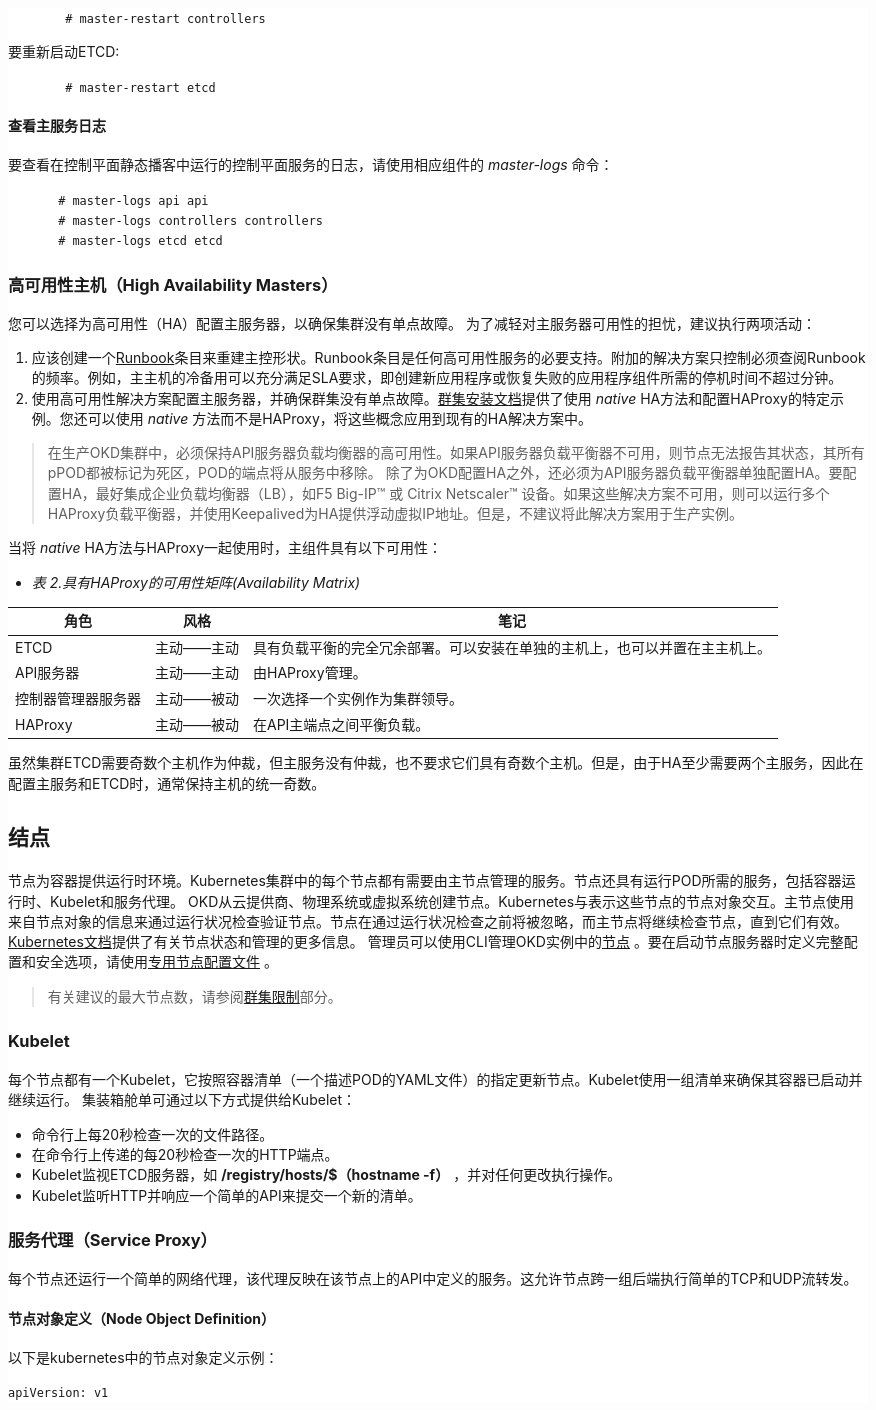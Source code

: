 ```
        # master-restart controllers
```
要重新启动ETCD:
```
        # master-restart etcd
```
#### 查看主服务日志
要查看在控制平面静态播客中运行的控制平面服务的日志，请使用相应组件的 *master-logs* 命令：
```
       # master-logs api api 
       # master-logs controllers controllers 
       # master-logs etcd etcd
```
###         高可用性主机（High Availability Masters）
您可以选择为高可用性（HA）配置主服务器，以确保集群没有单点故障。
为了减轻对主服务器可用性的担忧，建议执行两项活动：
1. 应该创建一个[Runbook](https://en.wikipedia.org/wiki/Runbook)条目来重建主控形状。Runbook条目是任何高可用性服务的必要支持。附加的解决方案只控制必须查阅Runbook的频率。例如，主主机的冷备用可以充分满足SLA要求，即创建新应用程序或恢复失败的应用程序组件所需的停机时间不超过分钟。
2. 使用高可用性解决方案配置主服务器，并确保群集没有单点故障。[群集安装文档](https://docs.okd.io/latest/install/example_inventories.html#multiple-masters)提供了使用 *native* HA方法和配置HAProxy的特定示例。您还可以使用 *native* 方法而不是HAProxy，将这些概念应用到现有的HA解决方案中。
>在生产OKD集群中，必须保持API服务器负载均衡器的高可用性。如果API服务器负载平衡器不可用，则节点无法报告其状态，其所有pPOD都被标记为死区，POD的端点将从服务中移除。
>除了为OKD配置HA之外，还必须为API服务器负载平衡器单独配置HA。要配置HA，最好集成企业负载均衡器（LB），如F5 Big-IP™ 或 Citrix Netscaler™ 设备。如果这些解决方案不可用，则可以运行多个HAProxy负载平衡器，并使用Keepalived为HA提供浮动虚拟IP地址。但是，不建议将此解决方案用于生产实例。

当将 *native* HA方法与HAProxy一起使用时，主组件具有以下可用性：
+ *表 2.具有HAProxy的可用性矩阵(Availability Matrix)*

|    角色          |      风格     |      笔记             |
|---------------|-----------------|--------------|
| ETCD   |主动——主动|具有负载平衡的完全冗余部署。可以安装在单独的主机上，也可以并置在主主机上。|
|API服务器|主动——主动|由HAProxy管理。|
|控制器管理器服务器|主动——被动|一次选择一个实例作为集群领导。|
|HAProxy|主动——被动|在API主端点之间平衡负载。|
虽然集群ETCD需要奇数个主机作为仲裁，但主服务没有仲裁，也不要求它们具有奇数个主机。但是，由于HA至少需要两个主服务，因此在配置主服务和ETCD时，通常保持主机的统一奇数。
##   结点
节点为容器提供运行时环境。Kubernetes集群中的每个节点都有需要由主节点管理的服务。节点还具有运行POD所需的服务，包括容器运行时、Kubelet和服务代理。
OKD从云提供商、物理系统或虚拟系统创建节点。Kubernetes与表示这些节点的节点对象交互。主节点使用来自节点对象的信息来通过运行状况检查验证节点。节点在通过运行状况检查之前将被忽略，而主节点将继续检查节点，直到它们有效。[Kubernetes文档](https://kubernetes.io/docs/concepts/architecture/nodes/management)提供了有关节点状态和管理的更多信息。
管理员可以使用CLI管理OKD实例中的[节点](https://docs.okd.io/latest/admin_guide/manage_nodes.html#admin-guide-manage-nodes) 。要在启动节点服务器时定义完整配置和安全选项，请使用[专用节点配置文件](https://docs.okd.io/latest/install_config/master_node_configuration.html#install-config-master-node-configuration) 。
>有关建议的最大节点数，请参阅[群集限制](.https://docs.okd.io/latest/scaling_performance/cluster_limits.html#scaling-performance-cluster-limits)部分。
###         Kubelet
每个节点都有一个Kubelet，它按照容器清单（一个描述POD的YAML文件）的指定更新节点。Kubelet使用一组清单来确保其容器已启动并继续运行。
集装箱舱单可通过以下方式提供给Kubelet：
* 命令行上每20秒检查一次的文件路径。
* 在命令行上传递的每20秒检查一次的HTTP端点。
* Kubelet监视ETCD服务器，如 **/registry/hosts/$（hostname -f）** ，并对任何更改执行操作。
* Kubelet监听HTTP并响应一个简单的API来提交一个新的清单。
###         服务代理（Service Proxy）
每个节点还运行一个简单的网络代理，该代理反映在该节点上的API中定义的服务。这允许节点跨一组后端执行简单的TCP和UDP流转发。
####         节点对象定义（Node Object Deﬁnition）
以下是kubernetes中的节点对象定义示例：
```
apiVersion: v1
```